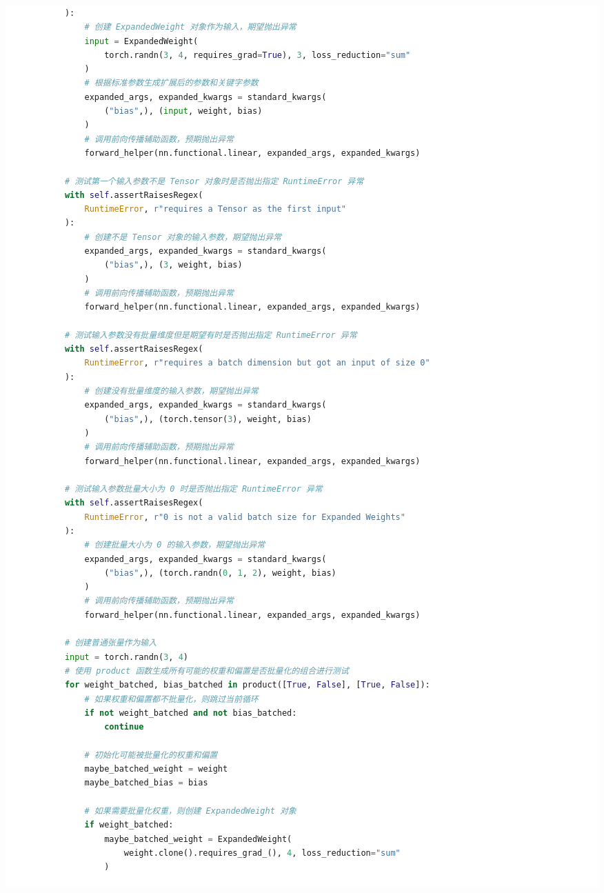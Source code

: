 ```py
            ):
                # 创建 ExpandedWeight 对象作为输入，期望抛出异常
                input = ExpandedWeight(
                    torch.randn(3, 4, requires_grad=True), 3, loss_reduction="sum"
                )
                # 根据标准参数生成扩展后的参数和关键字参数
                expanded_args, expanded_kwargs = standard_kwargs(
                    ("bias",), (input, weight, bias)
                )
                # 调用前向传播辅助函数，预期抛出异常
                forward_helper(nn.functional.linear, expanded_args, expanded_kwargs)
            
            # 测试第一个输入参数不是 Tensor 对象时是否抛出指定 RuntimeError 异常
            with self.assertRaisesRegex(
                RuntimeError, r"requires a Tensor as the first input"
            ):
                # 创建不是 Tensor 对象的输入参数，期望抛出异常
                expanded_args, expanded_kwargs = standard_kwargs(
                    ("bias",), (3, weight, bias)
                )
                # 调用前向传播辅助函数，预期抛出异常
                forward_helper(nn.functional.linear, expanded_args, expanded_kwargs)
            
            # 测试输入参数没有批量维度但是期望有时是否抛出指定 RuntimeError 异常
            with self.assertRaisesRegex(
                RuntimeError, r"requires a batch dimension but got an input of size 0"
            ):
                # 创建没有批量维度的输入参数，期望抛出异常
                expanded_args, expanded_kwargs = standard_kwargs(
                    ("bias",), (torch.tensor(3), weight, bias)
                )
                # 调用前向传播辅助函数，预期抛出异常
                forward_helper(nn.functional.linear, expanded_args, expanded_kwargs)
            
            # 测试输入参数批量大小为 0 时是否抛出指定 RuntimeError 异常
            with self.assertRaisesRegex(
                RuntimeError, r"0 is not a valid batch size for Expanded Weights"
            ):
                # 创建批量大小为 0 的输入参数，期望抛出异常
                expanded_args, expanded_kwargs = standard_kwargs(
                    ("bias",), (torch.randn(0, 1, 2), weight, bias)
                )
                # 调用前向传播辅助函数，预期抛出异常
                forward_helper(nn.functional.linear, expanded_args, expanded_kwargs)
            
            # 创建普通张量作为输入
            input = torch.randn(3, 4)
            # 使用 product 函数生成所有可能的权重和偏置是否批量化的组合进行测试
            for weight_batched, bias_batched in product([True, False], [True, False]):
                # 如果权重和偏置都不批量化，则跳过当前循环
                if not weight_batched and not bias_batched:
                    continue
                
                # 初始化可能被批量化的权重和偏置
                maybe_batched_weight = weight
                maybe_batched_bias = bias
                
                # 如果需要批量化权重，则创建 ExpandedWeight 对象
                if weight_batched:
                    maybe_batched_weight = ExpandedWeight(
                        weight.clone().requires_grad_(), 4, loss_reduction="sum"
                    )
                
```